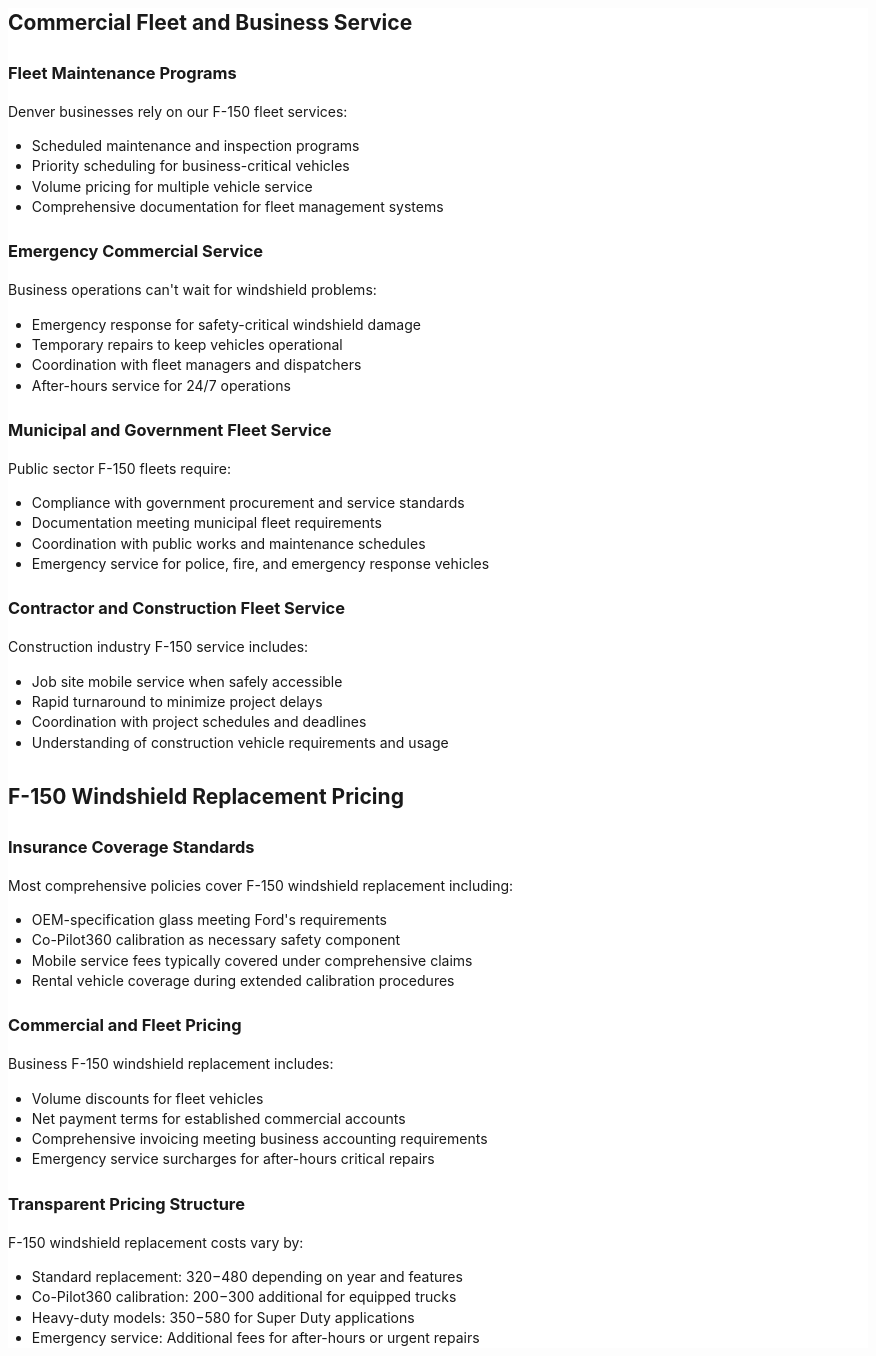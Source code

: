 ## Commercial Fleet and Business Service

### Fleet Maintenance Programs
Denver businesses rely on our F-150 fleet services:
- Scheduled maintenance and inspection programs
- Priority scheduling for business-critical vehicles
- Volume pricing for multiple vehicle service
- Comprehensive documentation for fleet management systems

### Emergency Commercial Service
Business operations can't wait for windshield problems:
- Emergency response for safety-critical windshield damage
- Temporary repairs to keep vehicles operational
- Coordination with fleet managers and dispatchers
- After-hours service for 24/7 operations

### Municipal and Government Fleet Service
Public sector F-150 fleets require:
- Compliance with government procurement and service standards
- Documentation meeting municipal fleet requirements
- Coordination with public works and maintenance schedules
- Emergency service for police, fire, and emergency response vehicles

### Contractor and Construction Fleet Service
Construction industry F-150 service includes:
- Job site mobile service when safely accessible
- Rapid turnaround to minimize project delays
- Coordination with project schedules and deadlines
- Understanding of construction vehicle requirements and usage

## F-150 Windshield Replacement Pricing

### Insurance Coverage Standards
Most comprehensive policies cover F-150 windshield replacement including:
- OEM-specification glass meeting Ford's requirements
- Co-Pilot360 calibration as necessary safety component
- Mobile service fees typically covered under comprehensive claims
- Rental vehicle coverage during extended calibration procedures

### Commercial and Fleet Pricing
Business F-150 windshield replacement includes:
- Volume discounts for fleet vehicles
- Net payment terms for established commercial accounts
- Comprehensive invoicing meeting business accounting requirements
- Emergency service surcharges for after-hours critical repairs

### Transparent Pricing Structure
F-150 windshield replacement costs vary by:
- Standard replacement: $320-$480 depending on year and features
- Co-Pilot360 calibration: $200-$300 additional for equipped trucks
- Heavy-duty models: $350-$580 for Super Duty applications
- Emergency service: Additional fees for after-hours or urgent repairs

